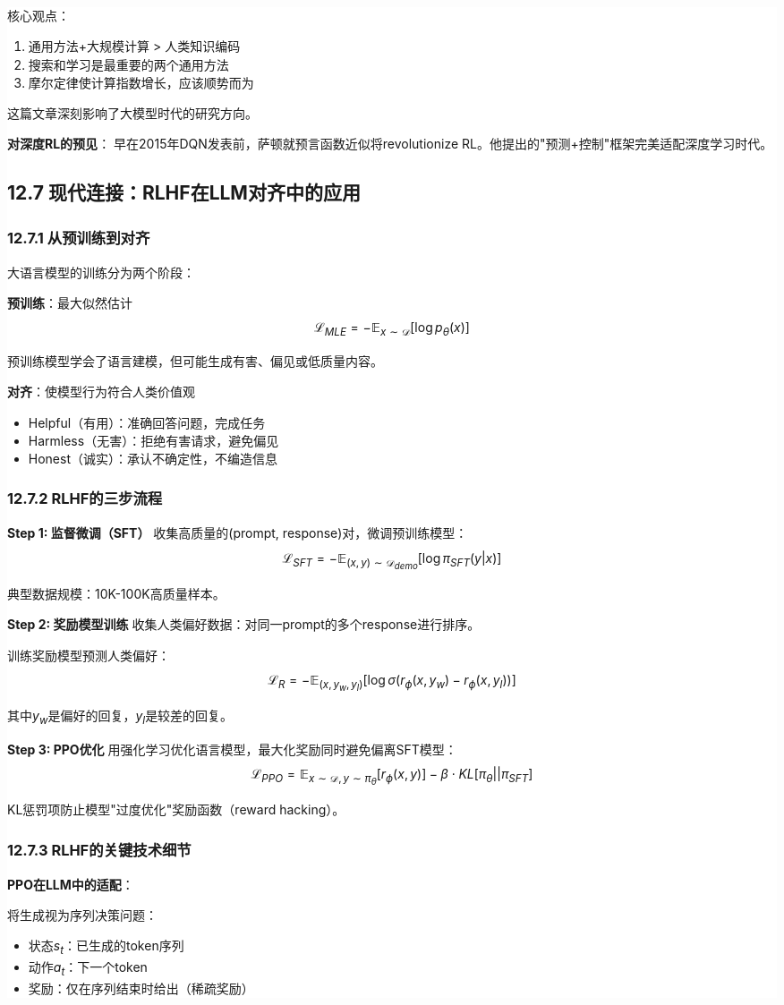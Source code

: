 核心观点：
1. 通用方法+大规模计算 > 人类知识编码
2. 搜索和学习是最重要的两个通用方法
3. 摩尔定律使计算指数增长，应该顺势而为

这篇文章深刻影响了大模型时代的研究方向。

**对深度RL的预见**：
早在2015年DQN发表前，萨顿就预言函数近似将revolutionize RL。他提出的"预测+控制"框架完美适配深度学习时代。

## 12.7 现代连接：RLHF在LLM对齐中的应用

### 12.7.1 从预训练到对齐

大语言模型的训练分为两个阶段：

**预训练**：最大似然估计
$$\mathcal{L}_{MLE} = -\mathbb{E}_{x \sim \mathcal{D}}[\log p_\theta(x)]$$

预训练模型学会了语言建模，但可能生成有害、偏见或低质量内容。

**对齐**：使模型行为符合人类价值观
- Helpful（有用）：准确回答问题，完成任务
- Harmless（无害）：拒绝有害请求，避免偏见
- Honest（诚实）：承认不确定性，不编造信息

### 12.7.2 RLHF的三步流程

**Step 1: 监督微调（SFT）**
收集高质量的(prompt, response)对，微调预训练模型：
$$\mathcal{L}_{SFT} = -\mathbb{E}_{(x,y) \sim \mathcal{D}_{demo}}[\log \pi_{SFT}(y|x)]$$

典型数据规模：10K-100K高质量样本。

**Step 2: 奖励模型训练**
收集人类偏好数据：对同一prompt的多个response进行排序。

训练奖励模型预测人类偏好：
$$\mathcal{L}_R = -\mathbb{E}_{(x,y_w,y_l)}[\log \sigma(r_\phi(x,y_w) - r_\phi(x,y_l))]$$

其中$y_w$是偏好的回复，$y_l$是较差的回复。

**Step 3: PPO优化**
用强化学习优化语言模型，最大化奖励同时避免偏离SFT模型：
$$\mathcal{L}_{PPO} = \mathbb{E}_{x \sim \mathcal{D}, y \sim \pi_\theta}[r_\phi(x,y)] - \beta \cdot KL[\pi_\theta || \pi_{SFT}]$$

KL惩罚项防止模型"过度优化"奖励函数（reward hacking）。

### 12.7.3 RLHF的关键技术细节

**PPO在LLM中的适配**：

将生成视为序列决策问题：
- 状态$s_t$：已生成的token序列
- 动作$a_t$：下一个token
- 奖励：仅在序列结束时给出（稀疏奖励）
